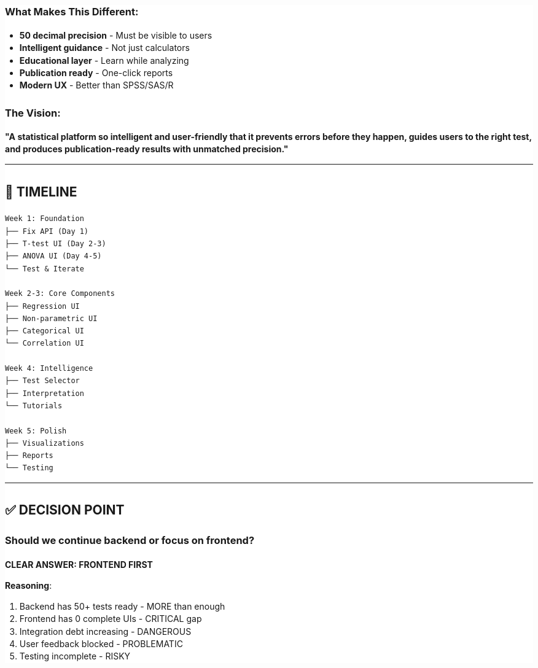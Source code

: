 ### What Makes This Different:
- **50 decimal precision** - Must be visible to users
- **Intelligent guidance** - Not just calculators
- **Educational layer** - Learn while analyzing
- **Publication ready** - One-click reports
- **Modern UX** - Better than SPSS/SAS/R

### The Vision:
**"A statistical platform so intelligent and user-friendly that it prevents errors before they happen, guides users to the right test, and produces publication-ready results with unmatched precision."**

---

## 📅 TIMELINE

```
Week 1: Foundation
├── Fix API (Day 1)
├── T-test UI (Day 2-3)
├── ANOVA UI (Day 4-5)
└── Test & Iterate

Week 2-3: Core Components
├── Regression UI
├── Non-parametric UI
├── Categorical UI
└── Correlation UI

Week 4: Intelligence
├── Test Selector
├── Interpretation
└── Tutorials

Week 5: Polish
├── Visualizations
├── Reports
└── Testing
```

---

## ✅ DECISION POINT

### Should we continue backend or focus on frontend?

**CLEAR ANSWER: FRONTEND FIRST**

**Reasoning**:
1. Backend has 50+ tests ready - MORE than enough
2. Frontend has 0 complete UIs - CRITICAL gap
3. Integration debt increasing - DANGEROUS
4. User feedback blocked - PROBLEMATIC
5. Testing incomplete - RISKY
